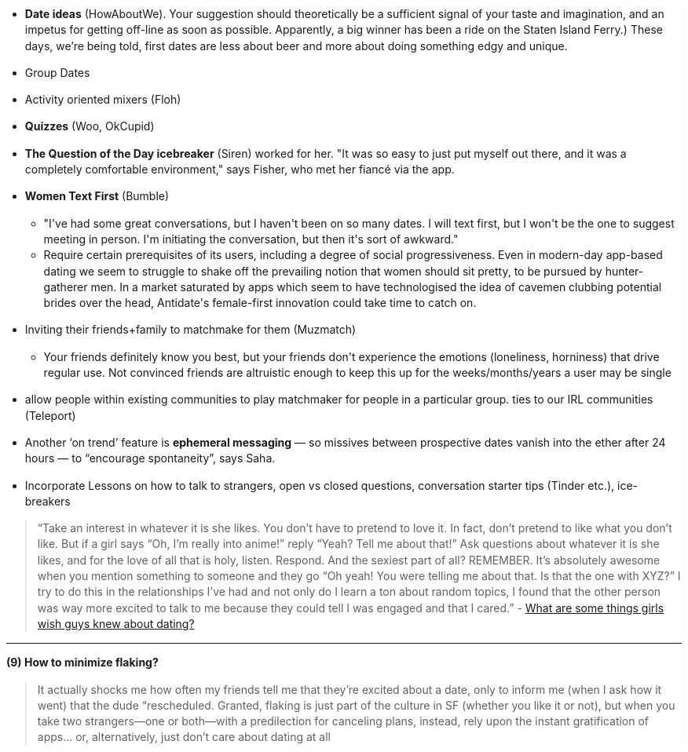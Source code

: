 * **Date ideas** (HowAboutWe). 
Your suggestion should theoretically be a sufficient signal of your taste and imagination, and an impetus for getting off-line as soon as possible. Apparently, a big winner has been a ride on the Staten Island Ferry.) These days, we’re being told, first dates are less about beer and more about doing something edgy and unique.

* Group Dates

* Activity oriented mixers (Floh)

* **Quizzes** (Woo, OkCupid)       

* **The Question of the Day icebreaker** (Siren) worked for her. "It was so easy to just put myself out there, and it was a completely comfortable environment," says Fisher, who met her fiancé via the app.
    
* **Women Text First** (Bumble)

    * "I've had some great conversations, but I haven't been on so many dates. I will text first, but I won't be the one to suggest meeting in person. I'm initiating the conversation, but then it's sort of awkward."
    * Require certain prerequisites of its users, including a degree of social progressiveness. Even in modern-day app-based dating we seem to struggle to shake off the prevailing notion that women should sit pretty, to be pursued by hunter-gatherer men. In a market saturated by apps which seem to have technologised the idea of cavemen clubbing potential brides over the head, Antidate's female-first innovation could take time to catch on.

* Inviting their friends+family to matchmake for them (Muzmatch)
    * Your friends definitely know you best, but your friends don't experience the emotions (loneliness, horniness) that drive regular use. Not convinced friends are altruistic enough to keep this up for the weeks/months/years a user may be single

* allow people within existing communities to play matchmaker for people in a particular group. ties to our IRL communities (Teleport)

* Another ‘on trend’ feature is **ephemeral messaging** — so missives between prospective dates vanish into the ether after 24 hours — to “encourage spontaneity”, says Saha.
   
* Incorporate Lessons on how to talk to strangers, open vs closed questions, conversation starter tips  (Tinder etc.), ice-breakers

> “Take an interest in whatever it is she likes. You don’t have to pretend to love it. In fact, don’t pretend to like what you don’t like. But if a girl says “Oh, I’m really into anime!” reply “Yeah? Tell me about that!” Ask questions about whatever it is she likes, and for the love of all that is holy, listen. Respond. And the sexiest part of all? REMEMBER. It’s absolutely awesome when you mention something to someone and they go “Oh yeah! You were telling me about that. Is that the one with XYZ?” I try to do this in the relationships I’ve had and not only do I learn a ton about random topics, I found that the other person was way more excited to talk to me because they could tell I was engaged and that I cared.” - [What are some things girls wish guys knew about dating?](https://www.quora.com/What-are-some-things-that-girls-wish-guys-knew-when-it-comes-to-dating)

-----

**(9) How to minimize flaking?**

>  It actually shocks me how often my friends tell me that they’re excited about a date, only to inform me (when I ask how it went) that the dude “rescheduled. Granted, flaking is just part of the culture in SF (whether you like it or not), but when you take two strangers—one or both—with a predilection for canceling plans, instead, rely upon the instant gratification of apps… or, alternatively, just don’t care about dating at all
